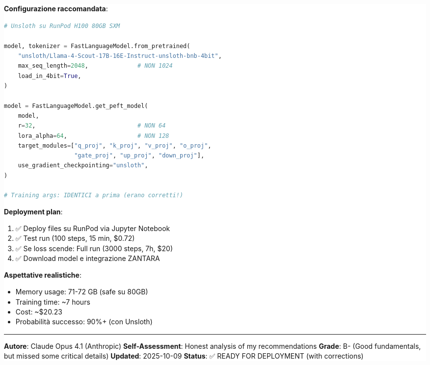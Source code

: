 **Configurazione raccomandata**:
```python
# Unsloth su RunPod H100 80GB SXM

model, tokenizer = FastLanguageModel.from_pretrained(
    "unsloth/Llama-4-Scout-17B-16E-Instruct-unsloth-bnb-4bit",
    max_seq_length=2048,              # NON 1024
    load_in_4bit=True,
)

model = FastLanguageModel.get_peft_model(
    model,
    r=32,                             # NON 64
    lora_alpha=64,                    # NON 128
    target_modules=["q_proj", "k_proj", "v_proj", "o_proj",
                    "gate_proj", "up_proj", "down_proj"],
    use_gradient_checkpointing="unsloth",
)

# Training args: IDENTICI a prima (erano corretti!)
```

**Deployment plan**:
1. ✅ Deploy files su RunPod via Jupyter Notebook
2. ✅ Test run (100 steps, 15 min, $0.72)
3. ✅ Se loss scende: Full run (3000 steps, 7h, $20)
4. ✅ Download model e integrazione ZANTARA

**Aspettative realistiche**:
- Memory usage: 71-72 GB (safe su 80GB)
- Training time: ~7 hours
- Cost: ~$20.23
- Probabilità successo: 90%+ (con Unsloth)

---

**Autore**: Claude Opus 4.1 (Anthropic)
**Self-Assessment**: Honest analysis of my recommendations
**Grade**: B- (Good fundamentals, but missed some critical details)
**Updated**: 2025-10-09
**Status**: ✅ READY FOR DEPLOYMENT (with corrections)
